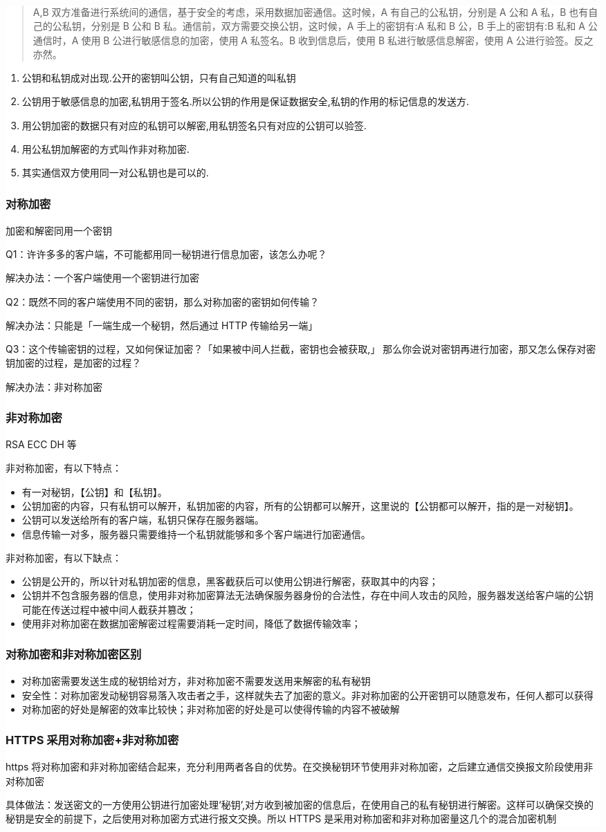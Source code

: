 > A,B 双方准备进行系统间的通信，基于安全的考虑，采用数据加密通信。这时候，A 有自己的公私钥，分别是 A 公和 A 私，B 也有自己的公私钥，分别是 B 公和 B 私。通信前，双方需要交换公钥，这时候，A 手上的密钥有:A 私和 B 公，B 手上的密钥有:B 私和 A 公
> 通信时，A 使用 B 公进行敏感信息的加密，使用 A 私签名。B 收到信息后，使用 B 私进行敏感信息解密，使用 A 公进行验签。反之亦然。

1. 公钥和私钥成对出现.公开的密钥叫公钥，只有自己知道的叫私钥

2. 公钥用于敏感信息的加密,私钥用于签名.所以公钥的作用是保证数据安全,私钥的作用的标记信息的发送方.

3. 用公钥加密的数据只有对应的私钥可以解密,用私钥签名只有对应的公钥可以验签.

4. 用公私钥加解密的方式叫作非对称加密.

5. 其实通信双方使用同一对公私钥也是可以的.

### 对称加密

加密和解密同用一个密钥

Q1：许许多多的客户端，不可能都用同一秘钥进行信息加密，该怎么办呢？

解决办法：一个客户端使用一个密钥进行加密

Q2：既然不同的客户端使用不同的密钥，那么对称加密的密钥如何传输？

解决办法：只能是「一端生成一个秘钥，然后通过 HTTP 传输给另一端」

Q3：这个传输密钥的过程，又如何保证加密？「如果被中间人拦截，密钥也会被获取,」 那么你会说对密钥再进行加密，那又怎么保存对密钥加密的过程，是加密的过程？

解决办法：非对称加密

### 非对称加密

RSA ECC DH 等

非对称加密，有以下特点：

- 有一对秘钥，【公钥】和【私钥】。
- 公钥加密的内容，只有私钥可以解开，私钥加密的内容，所有的公钥都可以解开，这里说的【公钥都可以解开，指的是一对秘钥】。
- 公钥可以发送给所有的客户端，私钥只保存在服务器端。
- 信息传输一对多，服务器只需要维持一个私钥就能够和多个客户端进行加密通信。

非对称加密，有以下缺点：

- 公钥是公开的，所以针对私钥加密的信息，黑客截获后可以使用公钥进行解密，获取其中的内容；
- 公钥并不包含服务器的信息，使用非对称加密算法无法确保服务器身份的合法性，存在中间人攻击的风险，服务器发送给客户端的公钥可能在传送过程中被中间人截获并篡改；
- 使用非对称加密在数据加密解密过程需要消耗一定时间，降低了数据传输效率；

### 对称加密和非对称加密区别

- 对称加密需要发送生成的秘钥给对方，非对称加密不需要发送用来解密的私有秘钥
- 安全性：对称加密发动秘钥容易落入攻击者之手，这样就失去了加密的意义。非对称加密的公开密钥可以随意发布，任何人都可以获得
- 对称加密的好处是解密的效率比较快；非对称加密的好处是可以使得传输的内容不被破解

### HTTPS 采用对称加密+非对称加密

https 将对称加密和非对称加密结合起来，充分利用两者各自的优势。在交换秘钥环节使用非对称加密，之后建立通信交换报文阶段使用非对称加密

具体做法：发送密文的一方使用公钥进行加密处理‘秘钥’,对方收到被加密的信息后，在使用自己的私有秘钥进行解密。这样可以确保交换的秘钥是安全的前提下，之后使用对称加密方式进行报文交换。所以 HTTPS 是采用对称加密和非对称加密量这几个的混合加密机制
